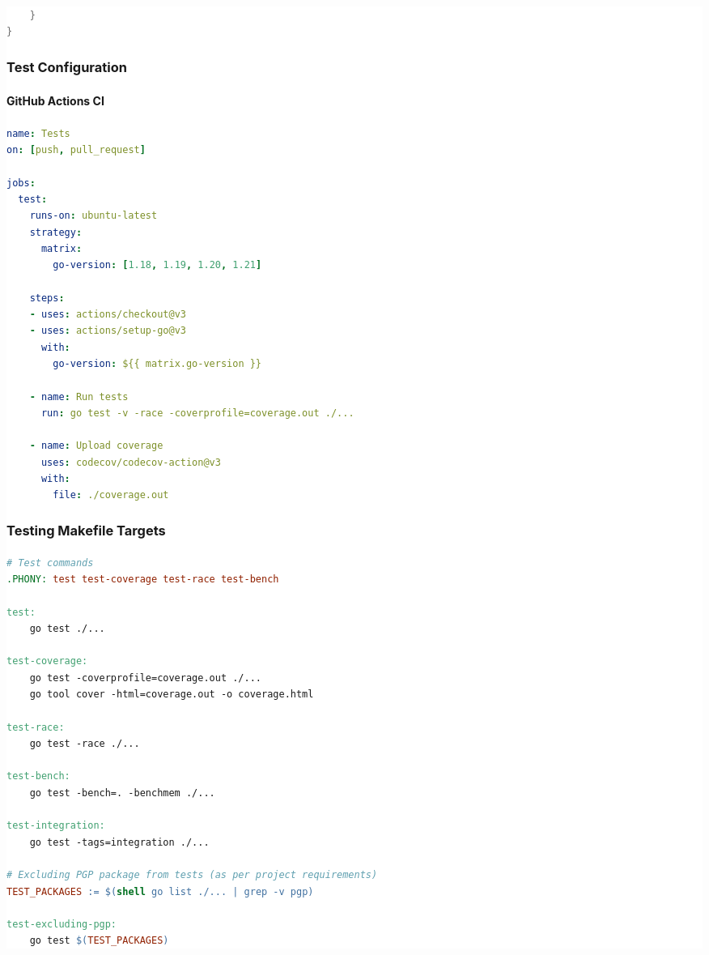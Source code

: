 ```go
    }
}
```

### Test Configuration

#### GitHub Actions CI
```yaml
name: Tests
on: [push, pull_request]

jobs:
  test:
    runs-on: ubuntu-latest
    strategy:
      matrix:
        go-version: [1.18, 1.19, 1.20, 1.21]
    
    steps:
    - uses: actions/checkout@v3
    - uses: actions/setup-go@v3
      with:
        go-version: ${{ matrix.go-version }}
    
    - name: Run tests
      run: go test -v -race -coverprofile=coverage.out ./...
    
    - name: Upload coverage
      uses: codecov/codecov-action@v3
      with:
        file: ./coverage.out
```

### Testing Makefile Targets
```makefile
# Test commands
.PHONY: test test-coverage test-race test-bench

test:
	go test ./...

test-coverage:
	go test -coverprofile=coverage.out ./...
	go tool cover -html=coverage.out -o coverage.html

test-race:
	go test -race ./...

test-bench:
	go test -bench=. -benchmem ./...

test-integration:
	go test -tags=integration ./...

# Excluding PGP package from tests (as per project requirements)
TEST_PACKAGES := $(shell go list ./... | grep -v pgp)

test-excluding-pgp:
	go test $(TEST_PACKAGES)
```
